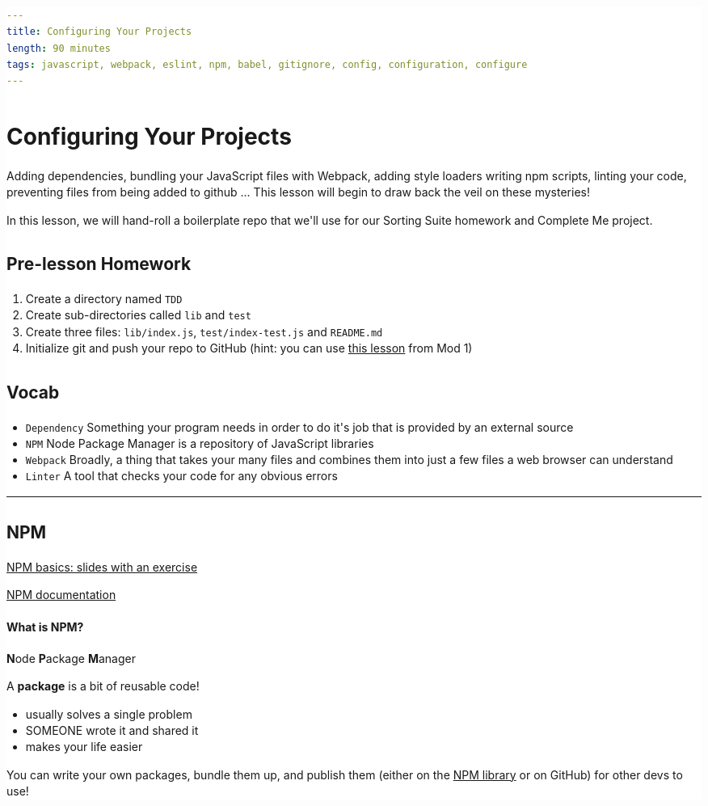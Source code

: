 ```yaml
---
title: Configuring Your Projects
length: 90 minutes
tags: javascript, webpack, eslint, npm, babel, gitignore, config, configuration, configure
---
```


# Configuring Your Projects

Adding dependencies, bundling your JavaScript files with Webpack, adding style loaders writing npm scripts, linting your code, preventing files from being added to github ... This lesson will begin to draw back the veil on these mysteries!

In this lesson, we will hand-roll a boilerplate repo that we'll use for our Sorting Suite homework and Complete Me project.

## Pre-lesson Homework

1. Create a directory named `TDD`
2. Create sub-directories called `lib` and `test`
3. Create three files: `lib/index.js`, `test/index-test.js` and `README.md`
4. Initialize git and push your repo to GitHub (hint: you can use [this lesson](http://frontend.turing.io/lessons/module-1/git-and-github-part2.html) from Mod 1)

## Vocab

- `Dependency` Something your program needs in order to do it's job that is provided by an external source
- `NPM` Node Package Manager is a repository of JavaScript libraries
- `Webpack` Broadly, a thing that takes your many files and combines them into just a few files a web browser can understand
- `Linter` A tool that checks your code for any obvious errors

---

## NPM
[NPM basics: slides with an exercise](https://docs.google.com/presentation/d/1DLcitTaOS0sOYrooIEa8iD92HWFU-EDHHwRbXCT15-w/edit?usp=sharing)

[NPM documentation](https://docs.npmjs.com/)

#### What is NPM?
**N**ode **P**ackage **M**anager

A **package** is a bit of reusable code!
- usually solves a single problem
- SOMEONE wrote it and shared it
- makes your life easier

You can write your own packages, bundle them up, and publish them (either on the [NPM library](https://www.npmjs.com/) or on GitHub) for other devs to use!
